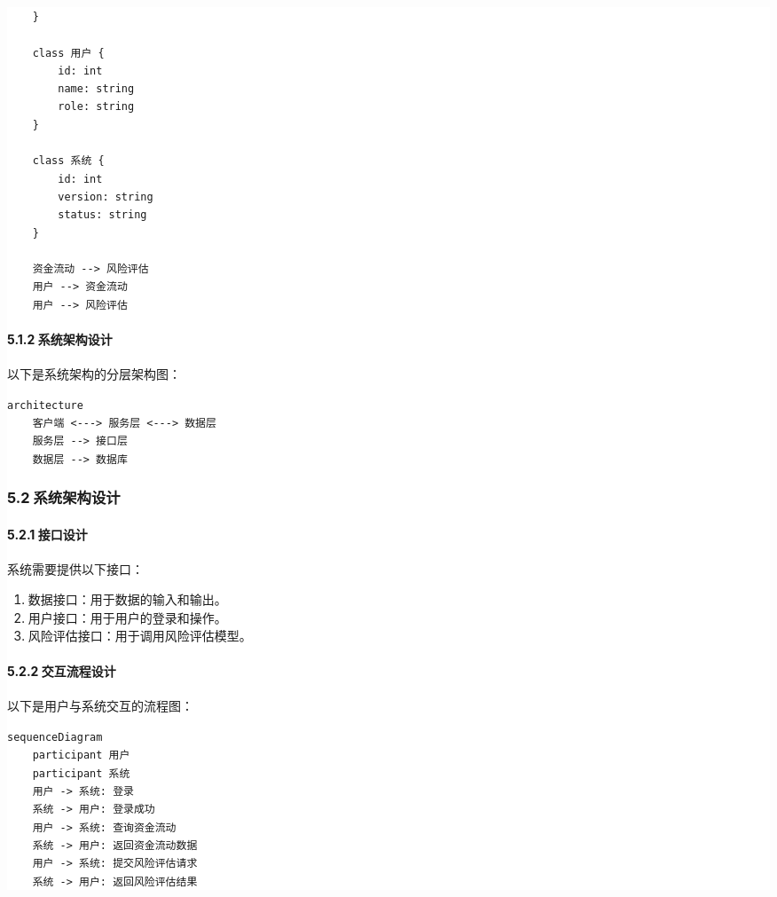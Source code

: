 ```mermaid
    }

    class 用户 {
        id: int
        name: string
        role: string
    }

    class 系统 {
        id: int
        version: string
        status: string
    }

    资金流动 --> 风险评估
    用户 --> 资金流动
    用户 --> 风险评估
```

#### 5.1.2 系统架构设计
以下是系统架构的分层架构图：

```mermaid
architecture
    客户端 <---> 服务层 <---> 数据层
    服务层 --> 接口层
    数据层 --> 数据库
```

### 5.2 系统架构设计

#### 5.2.1 接口设计
系统需要提供以下接口：

1. 数据接口：用于数据的输入和输出。
2. 用户接口：用于用户的登录和操作。
3. 风险评估接口：用于调用风险评估模型。

#### 5.2.2 交互流程设计
以下是用户与系统交互的流程图：

```mermaid
sequenceDiagram
    participant 用户
    participant 系统
    用户 -> 系统: 登录
    系统 -> 用户: 登录成功
    用户 -> 系统: 查询资金流动
    系统 -> 用户: 返回资金流动数据
    用户 -> 系统: 提交风险评估请求
    系统 -> 用户: 返回风险评估结果
```
